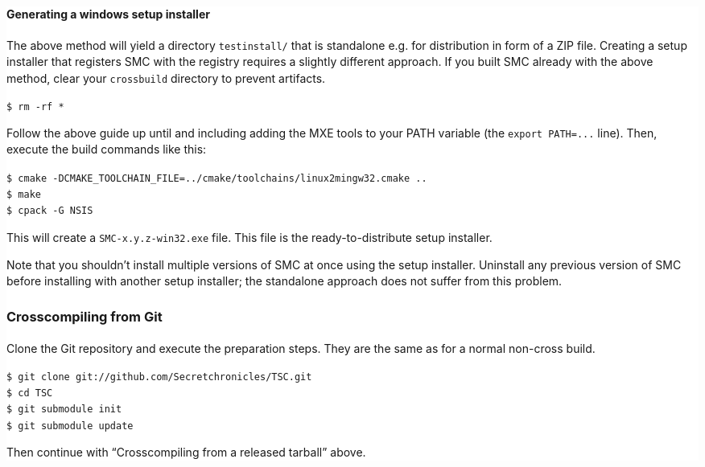 #### Generating a windows setup installer ####

The above method will yield a directory `testinstall/` that is
standalone e.g. for distribution in form of a ZIP file. Creating a
setup installer that registers SMC with the registry requires a
slightly different approach. If you built SMC already with the above
method, clear your `crossbuild` directory to prevent artifacts.

~~~~~~~~~~~~~~~~~~~~~~~~~~~~~~~~~~~~~~~~
$ rm -rf *
~~~~~~~~~~~~~~~~~~~~~~~~~~~~~~~~~~~~~~~~

Follow the above guide up until and including adding the MXE tools to
your PATH variable (the `export PATH=...` line). Then, execute the
build commands like this:

~~~~~~~~~~~~~~~~~~~~~~~~~~~~~~~~~~~~~~~~
$ cmake -DCMAKE_TOOLCHAIN_FILE=../cmake/toolchains/linux2mingw32.cmake ..
$ make
$ cpack -G NSIS
~~~~~~~~~~~~~~~~~~~~~~~~~~~~~~~~~~~~~~~~

This will create a `SMC-x.y.z-win32.exe` file. This file is the
ready-to-distribute setup installer.

Note that you shouldn’t install multiple versions of SMC at once using
the setup installer. Uninstall any previous version of SMC before
installing with another setup installer; the standalone approach does
not suffer from this problem.

### Crosscompiling from Git ###

Clone the Git repository and execute the preparation steps. They are
the same as for a normal non-cross build.

~~~~~~~~~~~~~~~~~~~~~~~~~~~~~~~~~~~~~~~~
$ git clone git://github.com/Secretchronicles/TSC.git
$ cd TSC
$ git submodule init
$ git submodule update
~~~~~~~~~~~~~~~~~~~~~~~~~~~~~~~~~~~~~~~~

Then continue with “Crosscompiling from a released tarball” above.

[1]: http://cmake.org
[2]: http://mxe.cc

